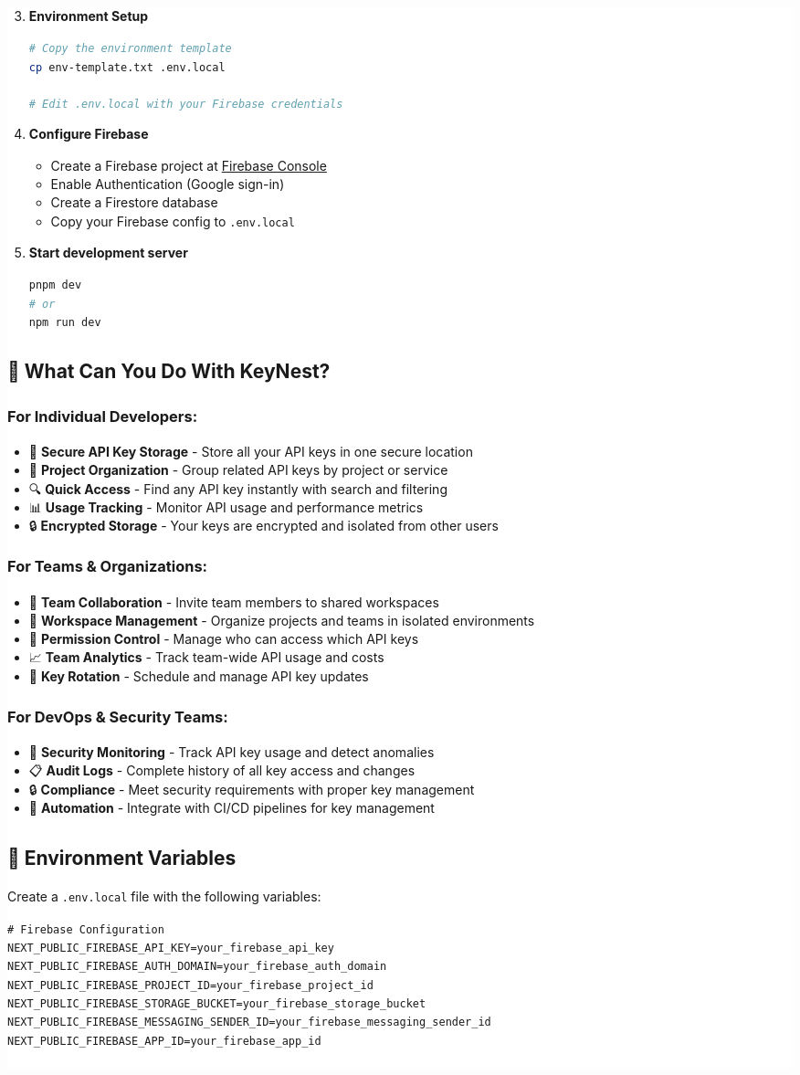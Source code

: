 3. **Environment Setup**
   ```bash
   # Copy the environment template
   cp env-template.txt .env.local
   
   # Edit .env.local with your Firebase credentials
   ```

4. **Configure Firebase**
   - Create a Firebase project at [Firebase Console](https://console.firebase.google.com/)
   - Enable Authentication (Google sign-in)
   - Create a Firestore database
   - Copy your Firebase config to `.env.local`

5. **Start development server**
   ```bash
   pnpm dev
   # or
   npm run dev
   ```

## 🎯 **What Can You Do With KeyNest?**

### **For Individual Developers:**
- 🔑 **Secure API Key Storage** - Store all your API keys in one secure location
- 📁 **Project Organization** - Group related API keys by project or service
- 🔍 **Quick Access** - Find any API key instantly with search and filtering
- 📊 **Usage Tracking** - Monitor API usage and performance metrics
- 🔒 **Encrypted Storage** - Your keys are encrypted and isolated from other users

### **For Teams & Organizations:**
- 👥 **Team Collaboration** - Invite team members to shared workspaces
- 🏢 **Workspace Management** - Organize projects and teams in isolated environments
- 🔐 **Permission Control** - Manage who can access which API keys
- 📈 **Team Analytics** - Track team-wide API usage and costs
- 🔄 **Key Rotation** - Schedule and manage API key updates

### **For DevOps & Security Teams:**
- 🚨 **Security Monitoring** - Track API key usage and detect anomalies
- 📋 **Audit Logs** - Complete history of all key access and changes
- 🔒 **Compliance** - Meet security requirements with proper key management
- 🚀 **Automation** - Integrate with CI/CD pipelines for key management

## 🔧 Environment Variables

Create a `.env.local` file with the following variables:

```env
# Firebase Configuration
NEXT_PUBLIC_FIREBASE_API_KEY=your_firebase_api_key
NEXT_PUBLIC_FIREBASE_AUTH_DOMAIN=your_firebase_auth_domain
NEXT_PUBLIC_FIREBASE_PROJECT_ID=your_firebase_project_id
NEXT_PUBLIC_FIREBASE_STORAGE_BUCKET=your_firebase_storage_bucket
NEXT_PUBLIC_FIREBASE_MESSAGING_SENDER_ID=your_firebase_messaging_sender_id
NEXT_PUBLIC_FIREBASE_APP_ID=your_firebase_app_id


```
